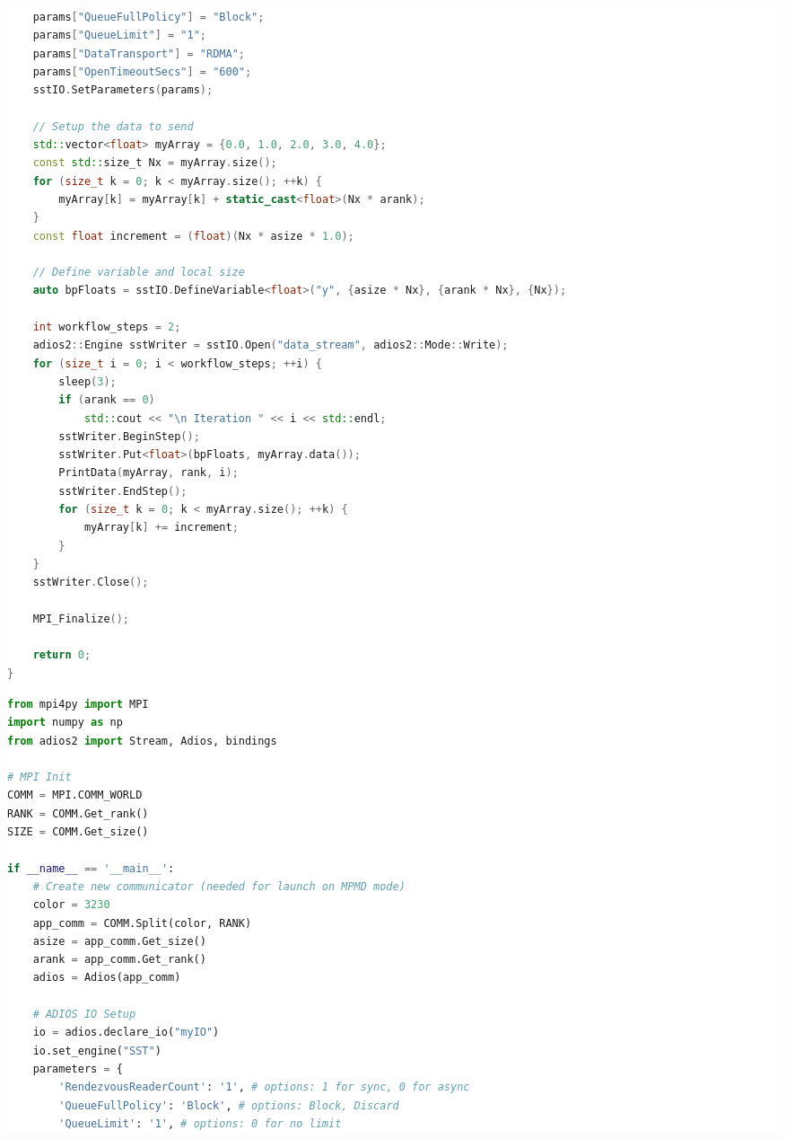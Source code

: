 ```c++ linenums="1" title="producer.cpp"
    params["QueueFullPolicy"] = "Block";
    params["QueueLimit"] = "1";
    params["DataTransport"] = "RDMA";
    params["OpenTimeoutSecs"] = "600";
    sstIO.SetParameters(params);

    // Setup the data to send
    std::vector<float> myArray = {0.0, 1.0, 2.0, 3.0, 4.0};
    const std::size_t Nx = myArray.size();
    for (size_t k = 0; k < myArray.size(); ++k) {
        myArray[k] = myArray[k] + static_cast<float>(Nx * arank);
    }
    const float increment = (float)(Nx * asize * 1.0);

    // Define variable and local size
    auto bpFloats = sstIO.DefineVariable<float>("y", {asize * Nx}, {arank * Nx}, {Nx});

    int workflow_steps = 2;
    adios2::Engine sstWriter = sstIO.Open("data_stream", adios2::Mode::Write);
    for (size_t i = 0; i < workflow_steps; ++i) {
        sleep(3);
        if (arank == 0)
            std::cout << "\n Iteration " << i << std::endl;
        sstWriter.BeginStep();
        sstWriter.Put<float>(bpFloats, myArray.data());
        PrintData(myArray, rank, i);
        sstWriter.EndStep();
        for (size_t k = 0; k < myArray.size(); ++k) {
            myArray[k] += increment;
        }
    }
    sstWriter.Close();

    MPI_Finalize();

    return 0;
}
```

```python linenums="1" title="consumer.py"
from mpi4py import MPI
import numpy as np
from adios2 import Stream, Adios, bindings

# MPI Init
COMM = MPI.COMM_WORLD
RANK = COMM.Get_rank()
SIZE = COMM.Get_size()

if __name__ == '__main__':
    # Create new communicator (needed for launch on MPMD mode)
    color = 3230
    app_comm = COMM.Split(color, RANK)
    asize = app_comm.Get_size()
    arank = app_comm.Get_rank()
    adios = Adios(app_comm)

    # ADIOS IO Setup
    io = adios.declare_io("myIO")
    io.set_engine("SST")
    parameters = {
        'RendezvousReaderCount': '1', # options: 1 for sync, 0 for async
        'QueueFullPolicy': 'Block', # options: Block, Discard
        'QueueLimit': '1', # options: 0 for no limit
```